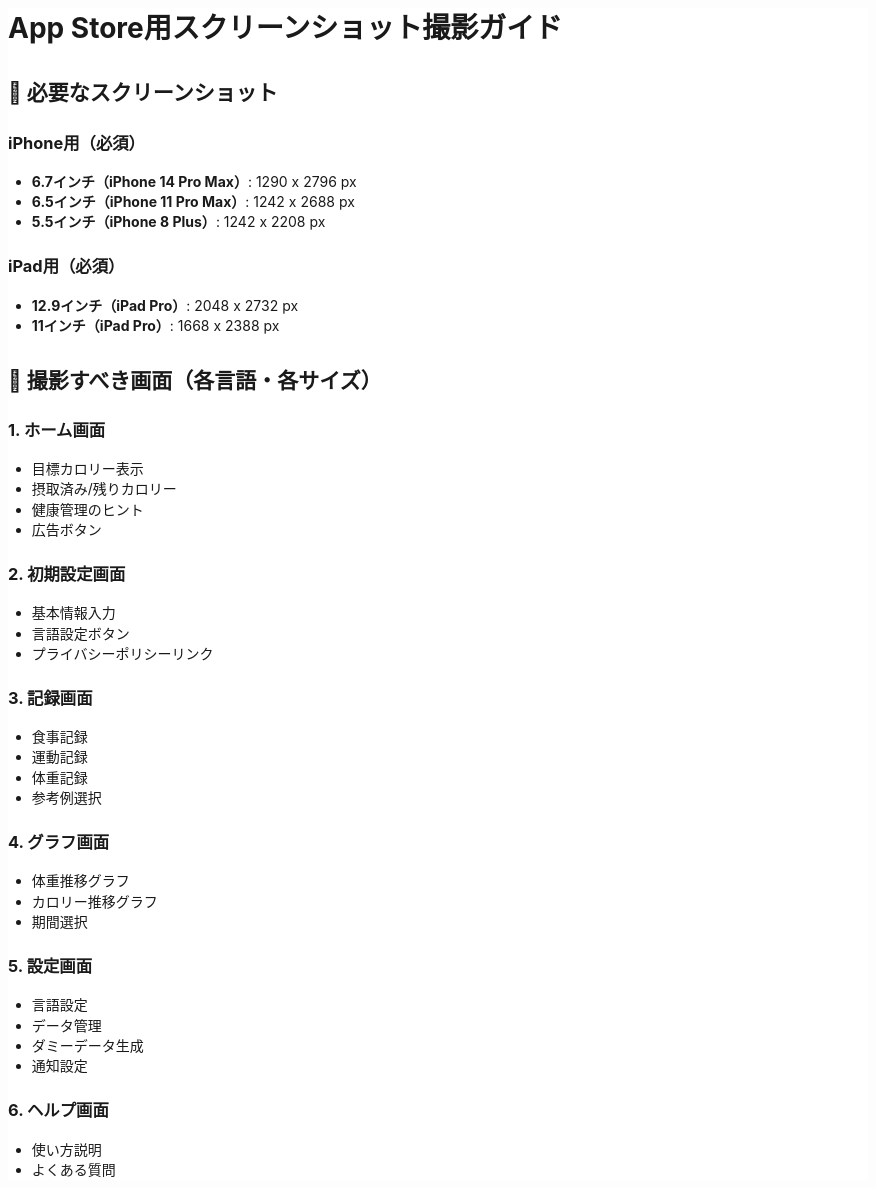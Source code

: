 # App Store用スクリーンショット撮影ガイド

## 📱 必要なスクリーンショット

### iPhone用（必須）
- **6.7インチ（iPhone 14 Pro Max）**: 1290 x 2796 px
- **6.5インチ（iPhone 11 Pro Max）**: 1242 x 2688 px
- **5.5インチ（iPhone 8 Plus）**: 1242 x 2208 px

### iPad用（必須）
- **12.9インチ（iPad Pro）**: 2048 x 2732 px
- **11インチ（iPad Pro）**: 1668 x 2388 px

## 🎯 撮影すべき画面（各言語・各サイズ）

### 1. ホーム画面
- 目標カロリー表示
- 摂取済み/残りカロリー
- 健康管理のヒント
- 広告ボタン

### 2. 初期設定画面
- 基本情報入力
- 言語設定ボタン
- プライバシーポリシーリンク

### 3. 記録画面
- 食事記録
- 運動記録
- 体重記録
- 参考例選択

### 4. グラフ画面
- 体重推移グラフ
- カロリー推移グラフ
- 期間選択

### 5. 設定画面
- 言語設定
- データ管理
- ダミーデータ生成
- 通知設定

### 6. ヘルプ画面
- 使い方説明
- よくある質問
